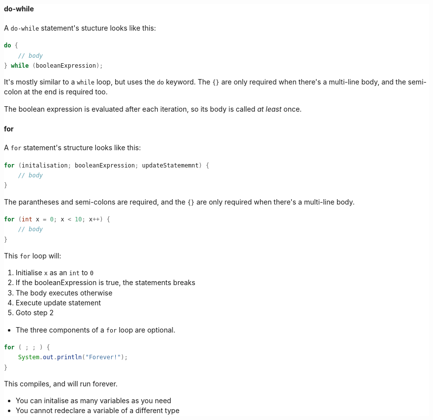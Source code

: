 

#### do-while

A `do-while` statement's stucture looks like this:

```java
do {
	// body
} while (booleanExpression);
```

It's mostly similar to a `while` loop, but uses the `do` keyword. The `{}` are only required when there's a multi-line body, and the semi-colon at the end is required too.

The boolean expression is evaluated after each iteration, so its body is called _at least_ once.



#### for

A `for` statement's structure looks like this:

```java
for (initalisation; booleanExpression; updateStatememnt) {
    // body
}
```

The parantheses and semi-colons are required, and the `{}` are only required when there's a multi-line body.

```java
for (int x = 0; x < 10; x++) {
    // body
}
```

This `for` loop will:

1.  Initialise `x` as an `int` to `0`
2.  If the booleanExpression is true, the statements breaks
3.  The body executes otherwise
4.  Execute update statement
5.  Goto step 2



-   The three components of a `for` loop are optional.

```java
for ( ; ; ) {
    System.out.println("Forever!");
}
```

This compiles, and will run forever.



-   You can initalise as many variables as you need
-   You cannot redeclare a variable of a different type
